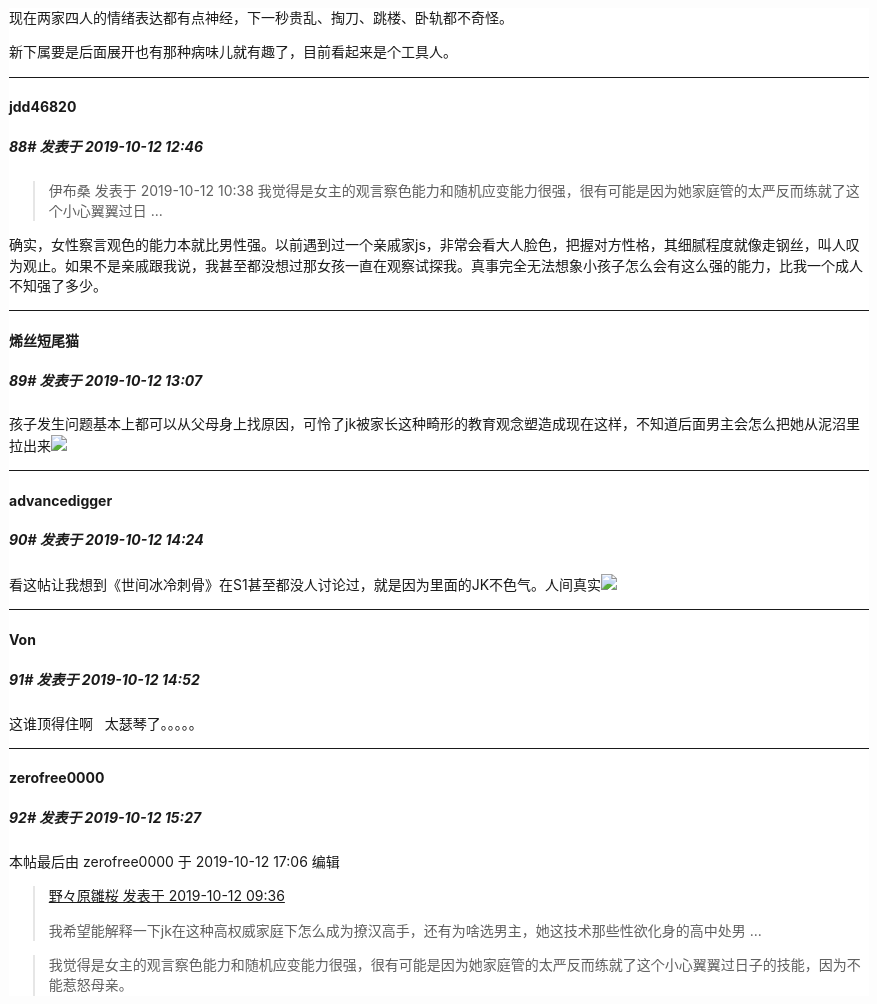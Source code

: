
现在两家四人的情绪表达都有点神经，下一秒贵乱、掏刀、跳楼、卧轨都不奇怪。


新下属要是后面展开也有那种病味儿就有趣了，目前看起来是个工具人。


-----

####  jdd46820  
##### 88#       发表于 2019-10-12 12:46


<blockquote>伊布桑 发表于 2019-10-12 10:38
我觉得是女主的观言察色能力和随机应变能力很强，很有可能是因为她家庭管的太严反而练就了这个小心翼翼过日 ...</blockquote>
确实，女性察言观色的能力本就比男性强。以前遇到过一个亲戚家js，非常会看大人脸色，把握对方性格，其细腻程度就像走钢丝，叫人叹为观止。如果不是亲戚跟我说，我甚至都没想过那女孩一直在观察试探我。真事完全无法想象小孩子怎么会有这么强的能力，比我一个成人不知强了多少。


-----

####  烯丝短尾猫  
##### 89#       发表于 2019-10-12 13:07


孩子发生问题基本上都可以从父母身上找原因，可怜了jk被家长这种畸形的教育观念塑造成现在这样，不知道后面男主会怎么把她从泥沼里拉出来<img src="https://static.saraba1st.com/image/smiley/face2017/009.gif" referrerpolicy="no-referrer">


-----

####  advancedigger  
##### 90#       发表于 2019-10-12 14:24


看这帖让我想到《世间冰冷刺骨》在S1甚至都没人讨论过，就是因为里面的JK不色气。人间真实<img src="https://static.saraba1st.com/image/smiley/face2017/117.png" referrerpolicy="no-referrer">


-----

####  Von  
##### 91#       发表于 2019-10-12 14:52


这谁顶得住啊   太瑟琴了。。。。。


-----

####  zerofree0000  
##### 92#       发表于 2019-10-12 15:27


 本帖最后由 zerofree0000 于 2019-10-12 17:06 编辑 
<blockquote><a href="httphttps://bbs.saraba1st.com/2b/forum.php?mod=redirect&amp;goto=findpost&amp;pid=45193480&amp;ptid=1858469" target="_blank">野々原雛桜 发表于 2019-10-12 09:36</a>

我希望能解释一下jk在这种高权威家庭下怎么成为撩汉高手，还有为啥选男主，她这技术那些性欲化身的高中处男 ...</blockquote><blockquote>我觉得是女主的观言察色能力和随机应变能力很强，很有可能是因为她家庭管的太严反而练就了这个小心翼翼过日子的技能，因为不能惹怒母亲。

